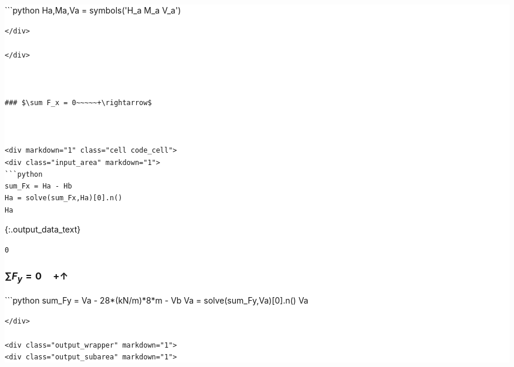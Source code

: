 

<div markdown="1" class="cell code_cell">
<div class="input_area" markdown="1">
```python
Ha,Ma,Va = symbols('H_a M_a V_a')

```
</div>

</div>



### $\sum F_x = 0~~~~~+\rightarrow$



<div markdown="1" class="cell code_cell">
<div class="input_area" markdown="1">
```python
sum_Fx = Ha - Hb
Ha = solve(sum_Fx,Ha)[0].n()
Ha

```
</div>

<div class="output_wrapper" markdown="1">
<div class="output_subarea" markdown="1">


{:.output_data_text}
```
0
```


</div>
</div>
</div>



### $\sum F_y = 0~~~~~+\uparrow$



<div markdown="1" class="cell code_cell">
<div class="input_area" markdown="1">
```python
sum_Fy = Va - 28*(kN/m)*8*m - Vb
Va = solve(sum_Fy,Va)[0].n()
Va

```
</div>

<div class="output_wrapper" markdown="1">
<div class="output_subarea" markdown="1">
